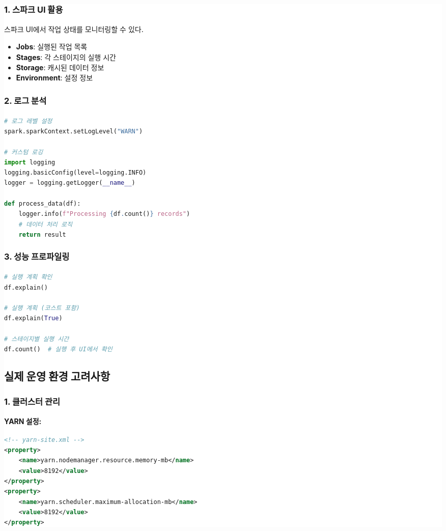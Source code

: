 ### 1. 스파크 UI 활용

스파크 UI에서 작업 상태를 모니터링할 수 있다.

- **Jobs**: 실행된 작업 목록
- **Stages**: 각 스테이지의 실행 시간
- **Storage**: 캐시된 데이터 정보
- **Environment**: 설정 정보

### 2. 로그 분석

```python
# 로그 레벨 설정
spark.sparkContext.setLogLevel("WARN")

# 커스텀 로깅
import logging
logging.basicConfig(level=logging.INFO)
logger = logging.getLogger(__name__)

def process_data(df):
    logger.info(f"Processing {df.count()} records")
    # 데이터 처리 로직
    return result
```

### 3. 성능 프로파일링

```python
# 실행 계획 확인
df.explain()

# 실행 계획 (코스트 포함)
df.explain(True)

# 스테이지별 실행 시간
df.count()  # 실행 후 UI에서 확인
```

## 실제 운영 환경 고려사항

### 1. 클러스터 관리

**YARN 설정:**
```xml
<!-- yarn-site.xml -->
<property>
    <name>yarn.nodemanager.resource.memory-mb</name>
    <value>8192</value>
</property>
<property>
    <name>yarn.scheduler.maximum-allocation-mb</name>
    <value>8192</value>
</property>
```
